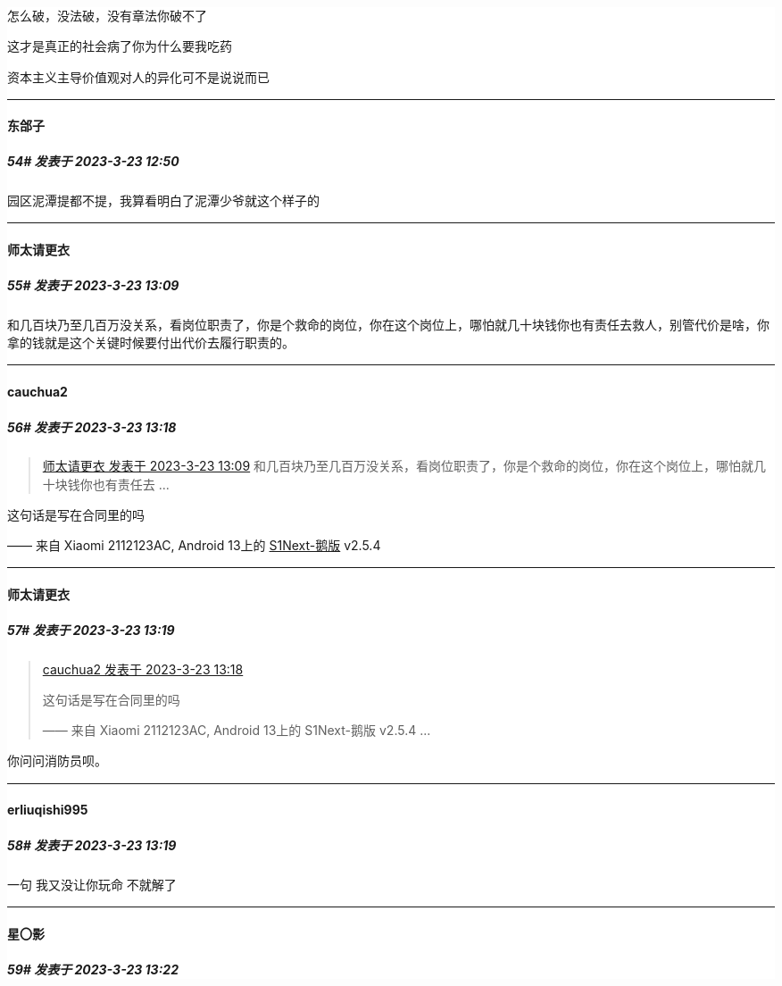 怎么破，没法破，没有章法你破不了

这才是真正的社会病了你为什么要我吃药

资本主义主导价值观对人的异化可不是说说而已

*****

####  东郃子  
##### 54#       发表于 2023-3-23 12:50

园区泥潭提都不提，我算看明白了泥潭少爷就这个样子的

*****

####  师太请更衣  
##### 55#       发表于 2023-3-23 13:09

和几百块乃至几百万没关系，看岗位职责了，你是个救命的岗位，你在这个岗位上，哪怕就几十块钱你也有责任去救人，别管代价是啥，你拿的钱就是这个关键时候要付出代价去履行职责的。

*****

####  cauchua2  
##### 56#       发表于 2023-3-23 13:18

<blockquote><a href="httphttps://bbs.saraba1st.com/2b/forum.php?mod=redirect&amp;goto=findpost&amp;pid=60192977&amp;ptid=2125446" target="_blank">师太请更衣 发表于 2023-3-23 13:09</a>
和几百块乃至几百万没关系，看岗位职责了，你是个救命的岗位，你在这个岗位上，哪怕就几十块钱你也有责任去 ...</blockquote>
这句话是写在合同里的吗

—— 来自 Xiaomi 2112123AC, Android 13上的 [S1Next-鹅版](https://github.com/ykrank/S1-Next/releases) v2.5.4

*****

####  师太请更衣  
##### 57#       发表于 2023-3-23 13:19

<blockquote><a href="httphttps://bbs.saraba1st.com/2b/forum.php?mod=redirect&amp;goto=findpost&amp;pid=60193086&amp;ptid=2125446" target="_blank">cauchua2 发表于 2023-3-23 13:18</a>

这句话是写在合同里的吗

—— 来自 Xiaomi 2112123AC, Android 13上的 S1Next-鹅版 v2.5.4 ...</blockquote>
你问问消防员呗。

*****

####  erliuqishi995  
##### 58#       发表于 2023-3-23 13:19

一句 我又没让你玩命 不就解了 

*****

####  星〇影  
##### 59#       发表于 2023-3-23 13:22
